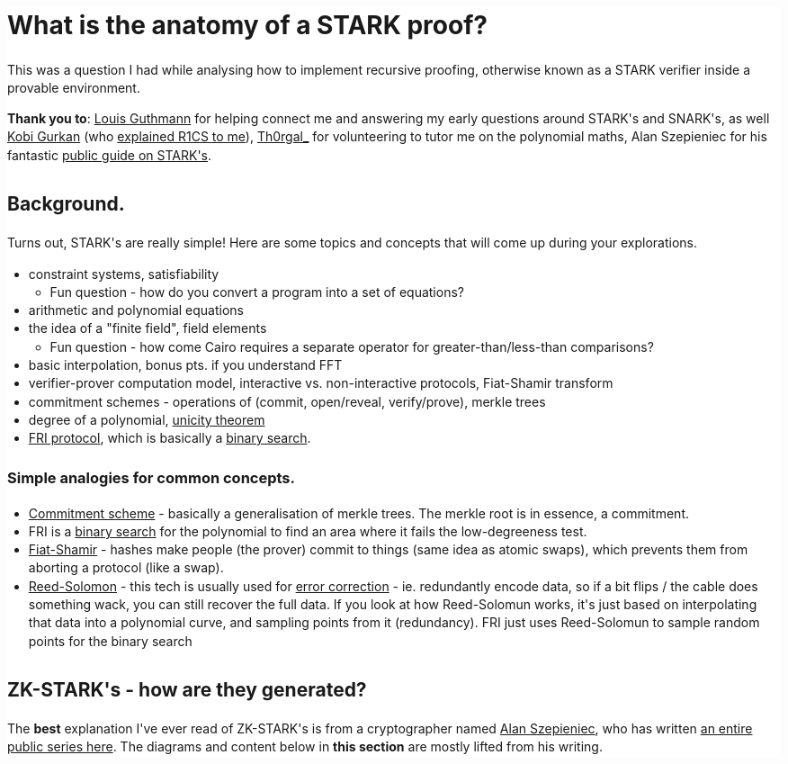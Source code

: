 # What is the anatomy of a STARK proof?

This was a question I had while analysing how to implement recursive proofing, otherwise known as a STARK verifier inside a provable environment.

**Thank you to**: [Louis Guthmann](https://twitter.com/GuthL) for helping connect me and answering my early questions around STARK's and SNARK's, as well [Kobi Gurkan](https://twitter.com/kobigurk) (who [explained R1CS to me](https://twitter.com/liamzebedee/status/1542383265708793857)), [Th0rgal_](https://twitter.com/Th0rgal_) for volunteering to tutor me on the polynomial maths, Alan Szepieniec for his fantastic [public guide on STARK's](https://aszepieniec.github.io/stark-anatomy/overview).

## Background.

Turns out, STARK's are really simple! Here are some topics and concepts that will come up during your explorations. 

 * constraint systems, satisfiability
     * Fun question - how do you convert a program into a set of equations?
 * arithmetic and polynomial equations
 * the idea of a "finite field", field elements
     * Fun question - how come Cairo requires a separate operator for greater-than/less-than comparisons?
 * basic interpolation, bonus pts. if you understand FFT
 * verifier-prover computation model, interactive vs. non-interactive protocols, Fiat-Shamir transform
 * commitment schemes - operations of (commit, open/reveal, verify/prove), merkle trees
 * degree of a polynomial, [unicity theorem](https://math.stackexchange.com/questions/240871/understanding-proof-of-uniqueness-in-theorem-on-polynomial-interpolation)
 * [FRI protocol](https://aszepieniec.github.io/stark-anatomy/fri.html), which is basically a [binary search](https://en.wikipedia.org/wiki/Binary_search_algorithm).

### Simple analogies for common concepts.

 * [Commitment scheme](https://en.wikipedia.org/wiki/Commitment_scheme) - basically a generalisation of merkle trees. The merkle root is in essence, a commitment.
 * FRI is a [binary search](https://en.wikipedia.org/wiki/Binary_search_algorithm) for the polynomial to find an area where it fails the low-degreeness test.
 * [Fiat-Shamir](https://en.wikipedia.org/wiki/Fiat%E2%80%93Shamir_heuristic) - hashes make people (the prover) commit to things (same idea as atomic swaps), which prevents them from aborting a protocol (like a swap).
 * [Reed-Solomon](https://en.wikipedia.org/wiki/Reed%E2%80%93Solomon_error_correction) - this tech is usually used for [error correction](https://en.wikipedia.org/wiki/Error_correction_code) - ie. redundantly encode data, so if a bit flips / the cable does something wack, you can still recover the full data. 
   If you look at how Reed-Solomun works, it's just based on interpolating that data into a polynomial curve, and sampling points from it (redundancy). FRI just uses Reed-Solomun to sample random points for the binary search
   
## ZK-STARK's - how are they generated?

The **best** explanation I've ever read of ZK-STARK's is from a cryptographer named [Alan Szepieniec](https://twitter.com/aszepieniec), who has written [an entire public series here](https://aszepieniec.github.io/stark-anatomy/overview). The diagrams and content below in **this section** are mostly lifted from his writing. 
